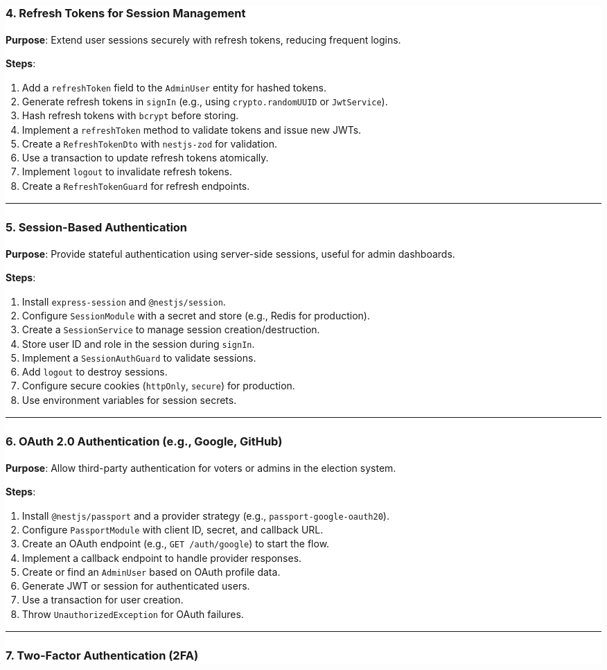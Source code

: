 
### 4. Refresh Tokens for Session Management

**Purpose**: Extend user sessions securely with refresh tokens, reducing frequent logins.

**Steps**:

1. Add a `refreshToken` field to the `AdminUser` entity for hashed tokens.
2. Generate refresh tokens in `signIn` (e.g., using `crypto.randomUUID` or `JwtService`).
3. Hash refresh tokens with `bcrypt` before storing.
4. Implement a `refreshToken` method to validate tokens and issue new JWTs.
5. Create a `RefreshTokenDto` with `nestjs-zod` for validation.
6. Use a transaction to update refresh tokens atomically.
7. Implement `logout` to invalidate refresh tokens.
8. Create a `RefreshTokenGuard` for refresh endpoints.

---

### 5. Session-Based Authentication

**Purpose**: Provide stateful authentication using server-side sessions, useful for admin dashboards.

**Steps**:

1. Install `express-session` and `@nestjs/session`.
2. Configure `SessionModule` with a secret and store (e.g., Redis for production).
3. Create a `SessionService` to manage session creation/destruction.
4. Store user ID and role in the session during `signIn`.
5. Implement a `SessionAuthGuard` to validate sessions.
6. Add `logout` to destroy sessions.
7. Configure secure cookies (`httpOnly`, `secure`) for production.
8. Use environment variables for session secrets.

---

### 6. OAuth 2.0 Authentication (e.g., Google, GitHub)

**Purpose**: Allow third-party authentication for voters or admins in the election system.

**Steps**:

1. Install `@nestjs/passport` and a provider strategy (e.g., `passport-google-oauth20`).
2. Configure `PassportModule` with client ID, secret, and callback URL.
3. Create an OAuth endpoint (e.g., `GET /auth/google`) to start the flow.
4. Implement a callback endpoint to handle provider responses.
5. Create or find an `AdminUser` based on OAuth profile data.
6. Generate JWT or session for authenticated users.
7. Use a transaction for user creation.
8. Throw `UnauthorizedException` for OAuth failures.

---

### 7. Two-Factor Authentication (2FA)
